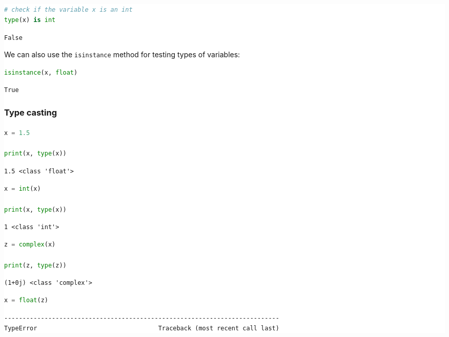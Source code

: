 


```python
# check if the variable x is an int
type(x) is int
```




    False



We can also use the `isinstance` method for testing types of variables:


```python
isinstance(x, float)
```




    True



### Type casting


```python
x = 1.5

print(x, type(x))
```

    1.5 <class 'float'>



```python
x = int(x)

print(x, type(x))
```

    1 <class 'int'>



```python
z = complex(x)

print(z, type(z))
```

    (1+0j) <class 'complex'>



```python
x = float(z)
```


    ---------------------------------------------------------------------------
    TypeError                                 Traceback (most recent call last)
